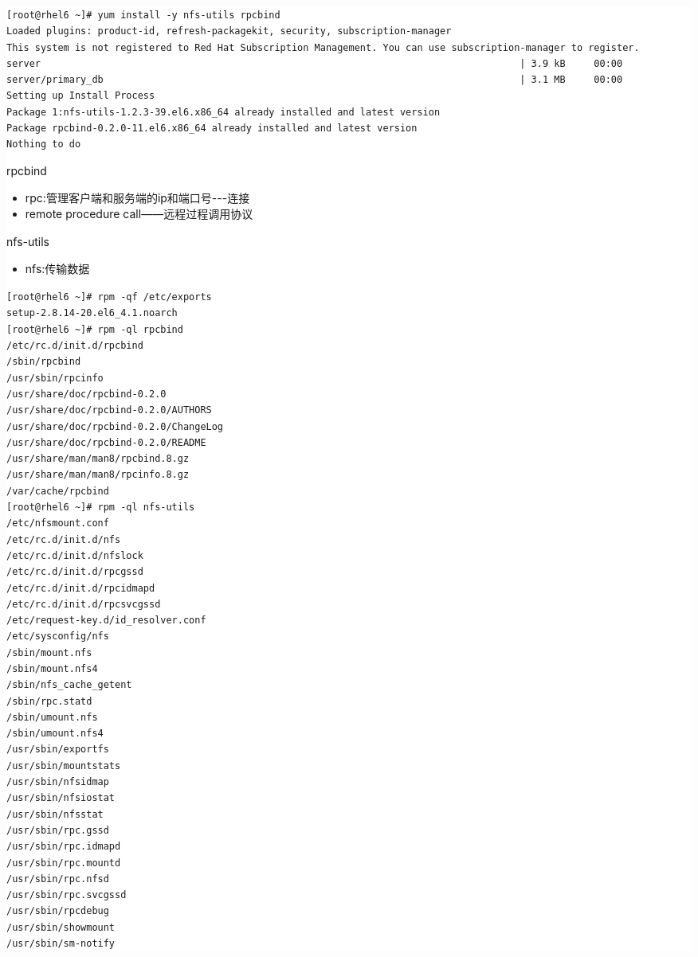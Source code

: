 ```shell
[root@rhel6 ~]# yum install -y nfs-utils rpcbind
Loaded plugins: product-id, refresh-packagekit, security, subscription-manager
This system is not registered to Red Hat Subscription Management. You can use subscription-manager to register.
server                                                                                    | 3.9 kB     00:00
server/primary_db                                                                         | 3.1 MB     00:00
Setting up Install Process
Package 1:nfs-utils-1.2.3-39.el6.x86_64 already installed and latest version
Package rpcbind-0.2.0-11.el6.x86_64 already installed and latest version
Nothing to do
```

rpcbind

- rpc:管理客户端和服务端的ip和端口号---连接
- remote procedure call——远程过程调用协议

nfs-utils

- nfs:传输数据

```shell
[root@rhel6 ~]# rpm -qf /etc/exports
setup-2.8.14-20.el6_4.1.noarch
[root@rhel6 ~]# rpm -ql rpcbind
/etc/rc.d/init.d/rpcbind
/sbin/rpcbind
/usr/sbin/rpcinfo
/usr/share/doc/rpcbind-0.2.0
/usr/share/doc/rpcbind-0.2.0/AUTHORS
/usr/share/doc/rpcbind-0.2.0/ChangeLog
/usr/share/doc/rpcbind-0.2.0/README
/usr/share/man/man8/rpcbind.8.gz
/usr/share/man/man8/rpcinfo.8.gz
/var/cache/rpcbind
[root@rhel6 ~]# rpm -ql nfs-utils
/etc/nfsmount.conf
/etc/rc.d/init.d/nfs
/etc/rc.d/init.d/nfslock
/etc/rc.d/init.d/rpcgssd
/etc/rc.d/init.d/rpcidmapd
/etc/rc.d/init.d/rpcsvcgssd
/etc/request-key.d/id_resolver.conf
/etc/sysconfig/nfs
/sbin/mount.nfs
/sbin/mount.nfs4
/sbin/nfs_cache_getent
/sbin/rpc.statd
/sbin/umount.nfs
/sbin/umount.nfs4
/usr/sbin/exportfs
/usr/sbin/mountstats
/usr/sbin/nfsidmap
/usr/sbin/nfsiostat
/usr/sbin/nfsstat
/usr/sbin/rpc.gssd
/usr/sbin/rpc.idmapd
/usr/sbin/rpc.mountd
/usr/sbin/rpc.nfsd
/usr/sbin/rpc.svcgssd
/usr/sbin/rpcdebug
/usr/sbin/showmount
/usr/sbin/sm-notify
```